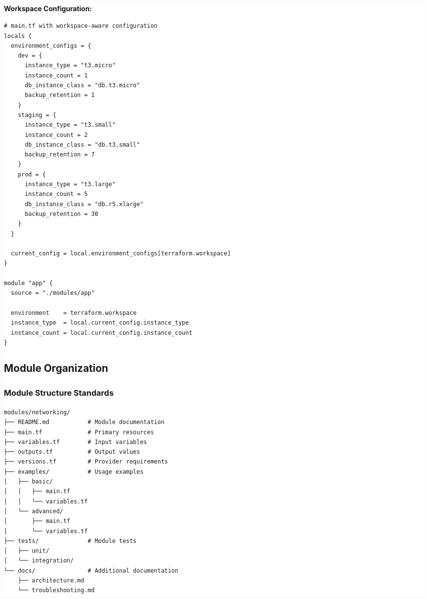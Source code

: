 **Workspace Configuration:**

```hcl
# main.tf with workspace-aware configuration
locals {
  environment_configs = {
    dev = {
      instance_type = "t3.micro"
      instance_count = 1
      db_instance_class = "db.t3.micro"
      backup_retention = 1
    }
    staging = {
      instance_type = "t3.small"
      instance_count = 2
      db_instance_class = "db.t3.small"
      backup_retention = 7
    }
    prod = {
      instance_type = "t3.large"
      instance_count = 5
      db_instance_class = "db.r5.xlarge"
      backup_retention = 30
    }
  }
  
  current_config = local.environment_configs[terraform.workspace]
}

module "app" {
  source = "./modules/app"
  
  environment    = terraform.workspace
  instance_type  = local.current_config.instance_type
  instance_count = local.current_config.instance_count
}
```

## Module Organization

### Module Structure Standards

```
modules/networking/
├── README.md           # Module documentation
├── main.tf             # Primary resources
├── variables.tf        # Input variables
├── outputs.tf          # Output values
├── versions.tf         # Provider requirements
├── examples/           # Usage examples
│   ├── basic/
│   │   ├── main.tf
│   │   └── variables.tf
│   └── advanced/
│       ├── main.tf
│       └── variables.tf
├── tests/              # Module tests
│   ├── unit/
│   └── integration/
└── docs/               # Additional documentation
    ├── architecture.md
    └── troubleshooting.md
```
